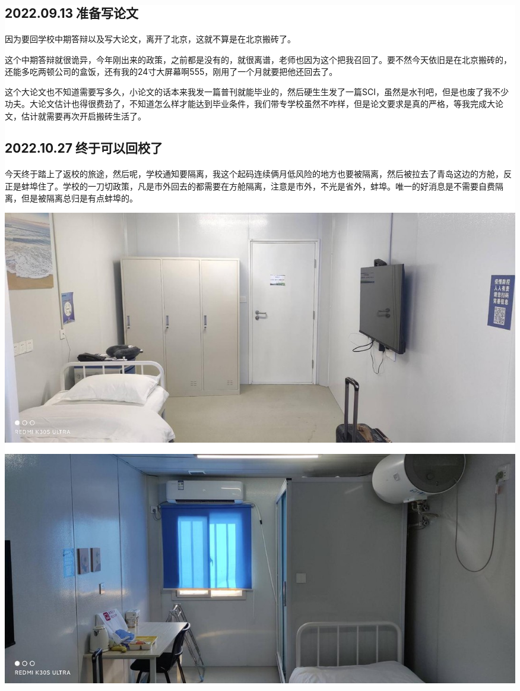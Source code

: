 ## 2022.09.13 准备写论文
因为要回学校中期答辩以及写大论文，离开了北京，这就不算是在北京搬砖了。​

这个中期答辩就很诡异，今年刚出来的政策，之前都是没有的，就很离谱，老师也因为这个把我召回了。要不然今天依旧是在北京搬砖的，还能多吃两顿公司的盒饭，还有我的24寸大屏幕啊555，刚用了一个月就要把他还回去了。​

这个大论文也不知道需要写多久，小论文的话本来我发一篇普刊就能毕业的，然后硬生生发了一篇SCI，虽然是水刊吧，但是也废了我不少功夫。大论文估计也得很费劲了，不知道怎么样才能达到毕业条件，我们带专学校虽然不咋样，但是论文要求是真的严格，等我完成大论文，估计就需要再次开启搬砖生活了。​

## 2022.10.27 终于可以回校了
今天终于踏上了返校的旅途，然后呢，学校通知要隔离，我这个起码连续俩月低风险的地方也要被隔离，然后被拉去了青岛这边的方舱，反正是蚌埠住了。学校的一刀切政策，凡是市外回去的都需要在方舱隔离，注意是市外，不光是省外，蚌埠。唯一的好消息是不需要自费隔离，但是被隔离总归是有点蚌埠的。

![](screenshots/2023-06-30-20-05-06.jpg)

![](screenshots/2023-06-30-20-05-10.jpg)
